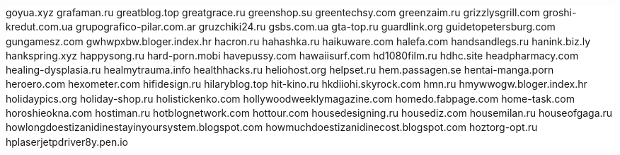 goyua.xyz
grafaman.ru
greatblog.top
greatgrace.ru
greenshop.su
greentechsy.com
greenzaim.ru
grizzlysgrill.com
groshi-kredut.com.ua
grupografico-pilar.com.ar
gruzchiki24.ru
gsbs.com.ua
gta-top.ru
guardlink.org
guidetopetersburg.com
gungamesz.com
gwhwpxbw.bloger.index.hr
hacron.ru
hahashka.ru
haikuware.com
halefa.com
handsandlegs.ru
hanink.biz.ly
hankspring.xyz
happysong.ru
hard-porn.mobi
havepussy.com
hawaiisurf.com
hd1080film.ru
hdhc.site
headpharmacy.com
healing-dysplasia.ru
healmytrauma.info
healthhacks.ru
heliohost.org
helpset.ru
hem.passagen.se
hentai-manga.porn
heroero.com
hexometer.com
hifidesign.ru
hilaryblog.top
hit-kino.ru
hkdiiohi.skyrock.com
hmn.ru
hmywwogw.bloger.index.hr
holidaypics.org
holiday-shop.ru
holistickenko.com
hollywoodweeklymagazine.com
homedo.fabpage.com
home-task.com
horoshieokna.com
hostiman.ru
hotblognetwork.com
hottour.com
housedesigning.ru
housediz.com
housemilan.ru
houseofgaga.ru
howlongdoestizanidinestayinyoursystem.blogspot.com
howmuchdoestizanidinecost.blogspot.com
hoztorg-opt.ru
hplaserjetpdriver8y.pen.io